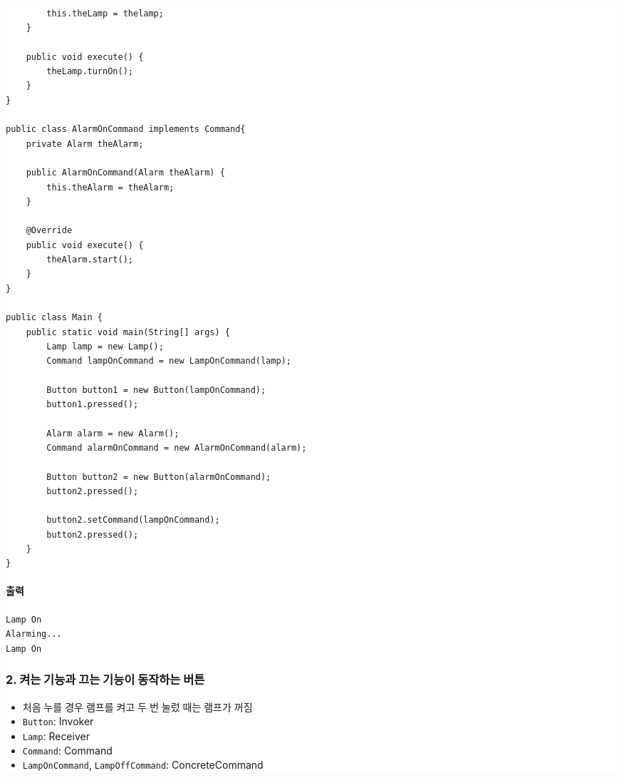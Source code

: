 ```
        this.theLamp = thelamp;
    }

    public void execute() {
        theLamp.turnOn();
    }
}

public class AlarmOnCommand implements Command{
    private Alarm theAlarm;

    public AlarmOnCommand(Alarm theAlarm) {
        this.theAlarm = theAlarm;
    }

    @Override
    public void execute() {
        theAlarm.start();
    }
}

public class Main {
    public static void main(String[] args) {
        Lamp lamp = new Lamp();
        Command lampOnCommand = new LampOnCommand(lamp);

        Button button1 = new Button(lampOnCommand);
        button1.pressed();

        Alarm alarm = new Alarm();
        Command alarmOnCommand = new AlarmOnCommand(alarm);

        Button button2 = new Button(alarmOnCommand);
        button2.pressed();

        button2.setCommand(lampOnCommand);
        button2.pressed();
    }
}
```

#### 출력

```
Lamp On
Alarming...
Lamp On
```

### 2. 켜는 기능과 끄는 기능이 동작하는 버튼

- 처음 누를 경우 램프를 켜고 두 번 눌렀 때는 램프가 꺼짐  
- `Button`: Invoker  
- `Lamp`: Receiver  
- `Command`: Command  
- `LampOnCommand`, `LampOffCommand`: ConcreteCommand  
